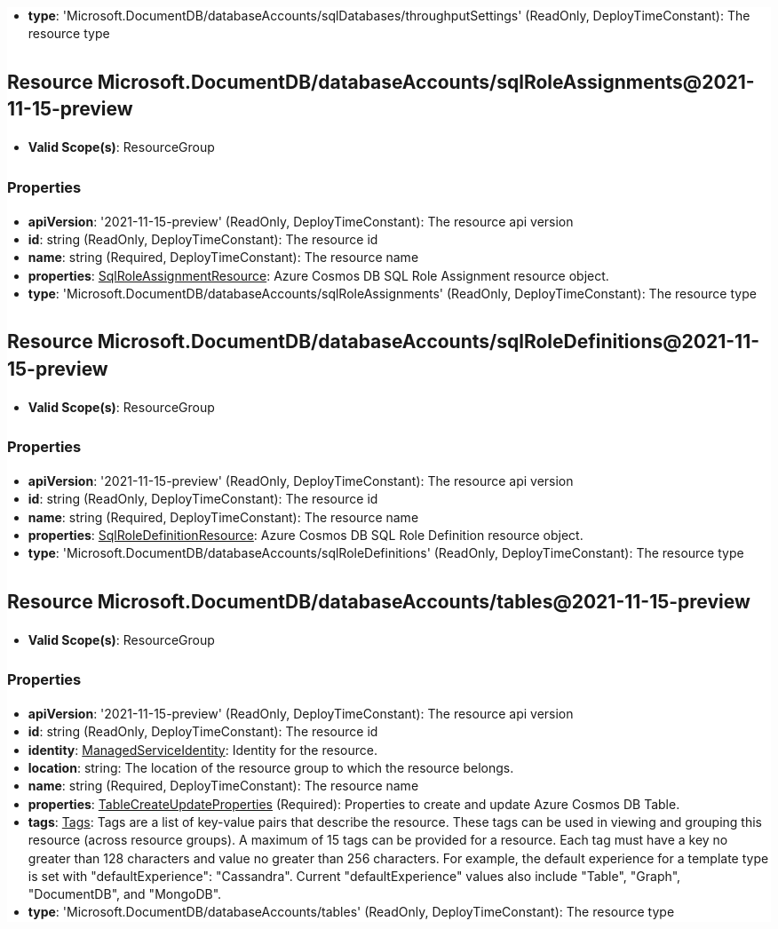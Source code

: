 * **type**: 'Microsoft.DocumentDB/databaseAccounts/sqlDatabases/throughputSettings' (ReadOnly, DeployTimeConstant): The resource type

## Resource Microsoft.DocumentDB/databaseAccounts/sqlRoleAssignments@2021-11-15-preview
* **Valid Scope(s)**: ResourceGroup
### Properties
* **apiVersion**: '2021-11-15-preview' (ReadOnly, DeployTimeConstant): The resource api version
* **id**: string (ReadOnly, DeployTimeConstant): The resource id
* **name**: string (Required, DeployTimeConstant): The resource name
* **properties**: [SqlRoleAssignmentResource](#sqlroleassignmentresource): Azure Cosmos DB SQL Role Assignment resource object.
* **type**: 'Microsoft.DocumentDB/databaseAccounts/sqlRoleAssignments' (ReadOnly, DeployTimeConstant): The resource type

## Resource Microsoft.DocumentDB/databaseAccounts/sqlRoleDefinitions@2021-11-15-preview
* **Valid Scope(s)**: ResourceGroup
### Properties
* **apiVersion**: '2021-11-15-preview' (ReadOnly, DeployTimeConstant): The resource api version
* **id**: string (ReadOnly, DeployTimeConstant): The resource id
* **name**: string (Required, DeployTimeConstant): The resource name
* **properties**: [SqlRoleDefinitionResource](#sqlroledefinitionresource): Azure Cosmos DB SQL Role Definition resource object.
* **type**: 'Microsoft.DocumentDB/databaseAccounts/sqlRoleDefinitions' (ReadOnly, DeployTimeConstant): The resource type

## Resource Microsoft.DocumentDB/databaseAccounts/tables@2021-11-15-preview
* **Valid Scope(s)**: ResourceGroup
### Properties
* **apiVersion**: '2021-11-15-preview' (ReadOnly, DeployTimeConstant): The resource api version
* **id**: string (ReadOnly, DeployTimeConstant): The resource id
* **identity**: [ManagedServiceIdentity](#managedserviceidentity): Identity for the resource.
* **location**: string: The location of the resource group to which the resource belongs.
* **name**: string (Required, DeployTimeConstant): The resource name
* **properties**: [TableCreateUpdateProperties](#tablecreateupdateproperties) (Required): Properties to create and update Azure Cosmos DB Table.
* **tags**: [Tags](#tags): Tags are a list of key-value pairs that describe the resource. These tags can be used in viewing and grouping this resource (across resource groups). A maximum of 15 tags can be provided for a resource. Each tag must have a key no greater than 128 characters and value no greater than 256 characters. For example, the default experience for a template type is set with "defaultExperience": "Cassandra". Current "defaultExperience" values also include "Table", "Graph", "DocumentDB", and "MongoDB".
* **type**: 'Microsoft.DocumentDB/databaseAccounts/tables' (ReadOnly, DeployTimeConstant): The resource type
